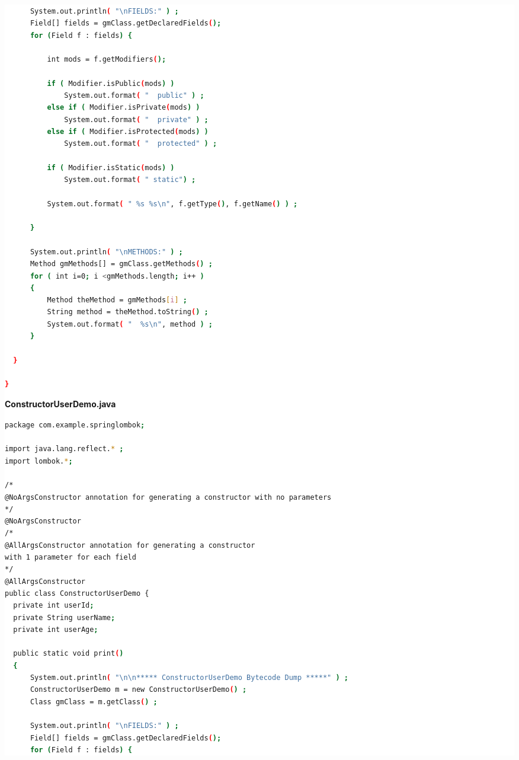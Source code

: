 ```sh
      System.out.println( "\nFIELDS:" ) ;
      Field[] fields = gmClass.getDeclaredFields();
      for (Field f : fields) {

          int mods = f.getModifiers();

          if ( Modifier.isPublic(mods) )
              System.out.format( "  public" ) ;
          else if ( Modifier.isPrivate(mods) )
              System.out.format( "  private" ) ;
          else if ( Modifier.isProtected(mods) )
              System.out.format( "  protected" ) ;

          if ( Modifier.isStatic(mods) )
              System.out.format( " static") ;

          System.out.format( " %s %s\n", f.getType(), f.getName() ) ;

      }

      System.out.println( "\nMETHODS:" ) ;
      Method gmMethods[] = gmClass.getMethods() ;
      for ( int i=0; i <gmMethods.length; i++ )
      {
          Method theMethod = gmMethods[i] ;
          String method = theMethod.toString() ;
          System.out.format( "  %s\n", method ) ;
      }
      
  }  

}
```

**ConstructorUserDemo.java**
```sh
package com.example.springlombok;

import java.lang.reflect.* ;
import lombok.*;

/*
@NoArgsConstructor annotation for generating a constructor with no parameters
*/
@NoArgsConstructor
/*
@AllArgsConstructor annotation for generating a constructor
with 1 parameter for each field
*/
@AllArgsConstructor
public class ConstructorUserDemo {
  private int userId;
  private String userName;
  private int userAge;

  public static void print()
  {
      System.out.println( "\n\n***** ConstructorUserDemo Bytecode Dump *****" ) ;
      ConstructorUserDemo m = new ConstructorUserDemo() ;
      Class gmClass = m.getClass() ;

      System.out.println( "\nFIELDS:" ) ;
      Field[] fields = gmClass.getDeclaredFields();
      for (Field f : fields) {
```